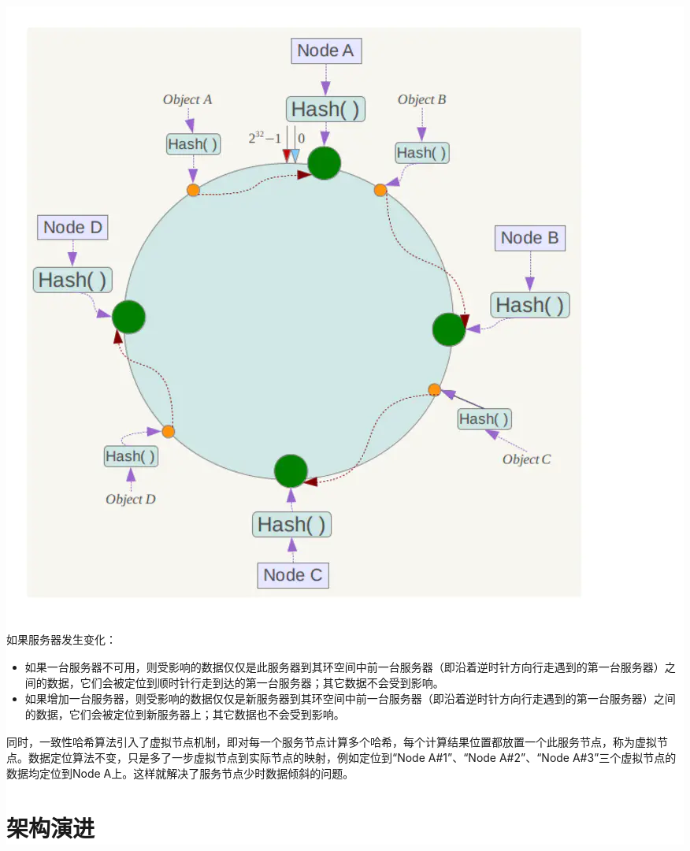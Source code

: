 ![consistent-hash.png](https://raw.githubusercontent.com/MikeYan01/mikeyan01.github.io/master/assets/images/DistributedSystems/consistent-hash.png)

如果服务器发生变化：

- 如果一台服务器不可用，则受影响的数据仅仅是此服务器到其环空间中前一台服务器（即沿着逆时针方向行走遇到的第一台服务器）之间的数据，它们会被定位到顺时针行走到达的第一台服务器；其它数据不会受到影响。
- 如果增加一台服务器，则受影响的数据仅仅是新服务器到其环空间中前一台服务器（即沿着逆时针方向行走遇到的第一台服务器）之间的数据，它们会被定位到新服务器上；其它数据也不会受到影响。


同时，一致性哈希算法引入了虚拟节点机制，即对每一个服务节点计算多个哈希，每个计算结果位置都放置一个此服务节点，称为虚拟节点。数据定位算法不变，只是多了一步虚拟节点到实际节点的映射，例如定位到“Node A#1”、“Node A#2”、“Node A#3”三个虚拟节点的数据均定位到Node A上。这样就解决了服务节点少时数据倾斜的问题。

# 架构演进
